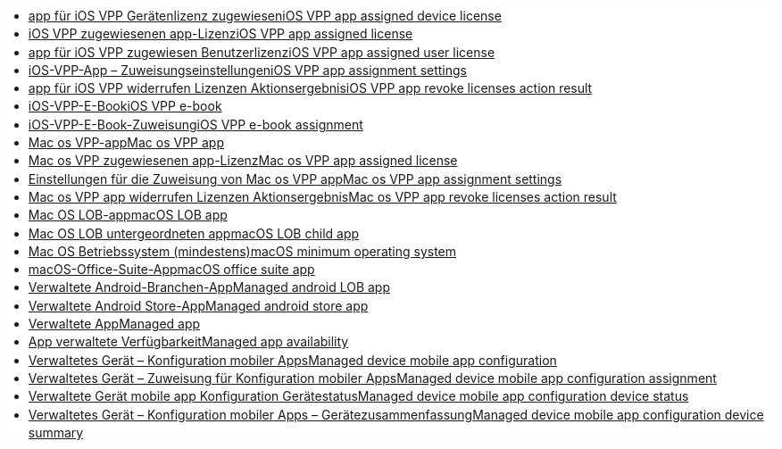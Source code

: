 - [<span data-ttu-id="9ffcd-156">app für iOS VPP Gerätenlizenz zugewiesen</span><span class="sxs-lookup"><span data-stu-id="9ffcd-156">iOS VPP app assigned device license</span></span>](intune-apps-iosvppappassigneddevicelicense.md)
- [<span data-ttu-id="9ffcd-157">iOS VPP zugewiesenen app-Lizenz</span><span class="sxs-lookup"><span data-stu-id="9ffcd-157">iOS VPP app assigned license</span></span>](intune-apps-iosvppappassignedlicense.md)
- [<span data-ttu-id="9ffcd-158">app für iOS VPP zugewiesen Benutzerlizenz</span><span class="sxs-lookup"><span data-stu-id="9ffcd-158">iOS VPP app assigned user license</span></span>](intune-apps-iosvppappassigneduserlicense.md)
- [<span data-ttu-id="9ffcd-159">iOS-VPP-App – Zuweisungseinstellungen</span><span class="sxs-lookup"><span data-stu-id="9ffcd-159">iOS VPP app assignment settings</span></span>](intune-apps-iosvppappassignmentsettings.md)
- [<span data-ttu-id="9ffcd-160">app für iOS VPP widerrufen Lizenzen Aktionsergebnis</span><span class="sxs-lookup"><span data-stu-id="9ffcd-160">iOS VPP app revoke licenses action result</span></span>](intune-apps-iosvppapprevokelicensesactionresult.md)
- [<span data-ttu-id="9ffcd-161">iOS-VPP-E-Book</span><span class="sxs-lookup"><span data-stu-id="9ffcd-161">iOS VPP e-book</span></span>](intune-books-iosvppebook.md)
- [<span data-ttu-id="9ffcd-162">iOS-VPP-E-Book-Zuweisung</span><span class="sxs-lookup"><span data-stu-id="9ffcd-162">iOS VPP e-book assignment</span></span>](intune-books-iosvppebookassignment.md)
- [<span data-ttu-id="9ffcd-163">Mac os VPP-app</span><span class="sxs-lookup"><span data-stu-id="9ffcd-163">Mac os VPP app</span></span>](intune-apps-macosvppapp.md)
- [<span data-ttu-id="9ffcd-164">Mac os VPP zugewiesenen app-Lizenz</span><span class="sxs-lookup"><span data-stu-id="9ffcd-164">Mac os VPP app assigned license</span></span>](intune-apps-macosvppappassignedlicense.md)
- [<span data-ttu-id="9ffcd-165">Einstellungen für die Zuweisung von Mac os VPP app</span><span class="sxs-lookup"><span data-stu-id="9ffcd-165">Mac os VPP app assignment settings</span></span>](intune-apps-macosvppappassignmentsettings.md)
- [<span data-ttu-id="9ffcd-166">Mac os VPP app widerrufen Lizenzen Aktionsergebnis</span><span class="sxs-lookup"><span data-stu-id="9ffcd-166">Mac os VPP app revoke licenses action result</span></span>](intune-apps-macosvppapprevokelicensesactionresult.md)
- [<span data-ttu-id="9ffcd-167">Mac OS LOB-app</span><span class="sxs-lookup"><span data-stu-id="9ffcd-167">macOS LOB app</span></span>](intune-apps-macoslobapp.md)
- [<span data-ttu-id="9ffcd-168">Mac OS LOB untergeordneten app</span><span class="sxs-lookup"><span data-stu-id="9ffcd-168">macOS LOB child app</span></span>](intune-apps-macoslobchildapp.md)
- [<span data-ttu-id="9ffcd-169">Mac OS Betriebssystem (mindestens)</span><span class="sxs-lookup"><span data-stu-id="9ffcd-169">macOS minimum operating system</span></span>](intune-apps-macosminimumoperatingsystem.md)
- [<span data-ttu-id="9ffcd-170">macOS-Office-Suite-App</span><span class="sxs-lookup"><span data-stu-id="9ffcd-170">macOS office suite app</span></span>](intune-apps-macosofficesuiteapp.md)
- [<span data-ttu-id="9ffcd-171">Verwaltete Android-Branchen-App</span><span class="sxs-lookup"><span data-stu-id="9ffcd-171">Managed android LOB app</span></span>](intune-apps-managedandroidlobapp.md)
- [<span data-ttu-id="9ffcd-172">Verwaltete Android Store-App</span><span class="sxs-lookup"><span data-stu-id="9ffcd-172">Managed android store app</span></span>](intune-apps-managedandroidstoreapp.md)
- [<span data-ttu-id="9ffcd-173">Verwaltete App</span><span class="sxs-lookup"><span data-stu-id="9ffcd-173">Managed app</span></span>](intune-apps-managedapp.md)
- [<span data-ttu-id="9ffcd-174">App verwaltete Verfügbarkeit</span><span class="sxs-lookup"><span data-stu-id="9ffcd-174">Managed app availability</span></span>](intune-apps-managedappavailability.md)
- [<span data-ttu-id="9ffcd-175">Verwaltetes Gerät – Konfiguration mobiler Apps</span><span class="sxs-lookup"><span data-stu-id="9ffcd-175">Managed device mobile app configuration</span></span>](intune-apps-manageddevicemobileappconfiguration.md)
- [<span data-ttu-id="9ffcd-176">Verwaltetes Gerät – Zuweisung für Konfiguration mobiler Apps</span><span class="sxs-lookup"><span data-stu-id="9ffcd-176">Managed device mobile app configuration assignment</span></span>](intune-apps-manageddevicemobileappconfigurationassignment.md)
- [<span data-ttu-id="9ffcd-177">Verwaltete Gerät mobile app Konfiguration Gerätestatus</span><span class="sxs-lookup"><span data-stu-id="9ffcd-177">Managed device mobile app configuration device status</span></span>](intune-apps-manageddevicemobileappconfigurationdevicestatus.md)
- [<span data-ttu-id="9ffcd-178">Verwaltetes Gerät – Konfiguration mobiler Apps – Gerätezusammenfassung</span><span class="sxs-lookup"><span data-stu-id="9ffcd-178">Managed device mobile app configuration device summary</span></span>](intune-apps-manageddevicemobileappconfigurationdevicesummary.md)